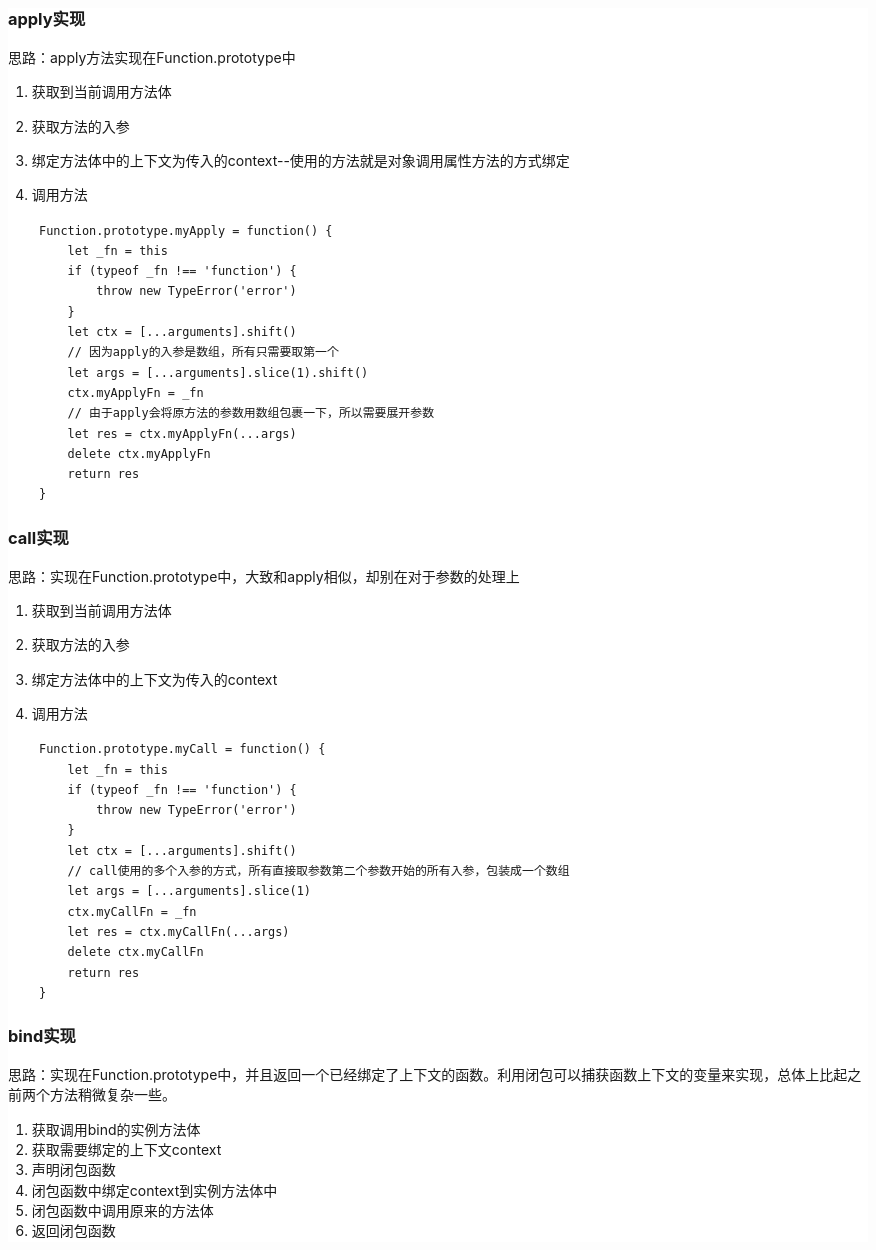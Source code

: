 ### apply实现

思路：apply方法实现在Function.prototype中

1. 获取到当前调用方法体
2. 获取方法的入参
3. 绑定方法体中的上下文为传入的context--使用的方法就是对象调用属性方法的方式绑定
4. 调用方法

		Function.prototype.myApply = function() {
			let _fn = this
			if (typeof _fn !== 'function') {
				throw new TypeError('error')
			}
			let ctx = [...arguments].shift()
			// 因为apply的入参是数组，所有只需要取第一个
			let args = [...arguments].slice(1).shift()
			ctx.myApplyFn = _fn
			// 由于apply会将原方法的参数用数组包裹一下，所以需要展开参数
			let res = ctx.myApplyFn(...args)
			delete ctx.myApplyFn
			return res
		}

### call实现

思路：实现在Function.prototype中，大致和apply相似，却别在对于参数的处理上

1. 获取到当前调用方法体
2. 获取方法的入参
3. 绑定方法体中的上下文为传入的context
4. 调用方法

		Function.prototype.myCall = function() {
			let _fn = this
			if (typeof _fn !== 'function') {
				throw new TypeError('error')
			}
			let ctx = [...arguments].shift()
			// call使用的多个入参的方式，所有直接取参数第二个参数开始的所有入参，包装成一个数组
			let args = [...arguments].slice(1)
			ctx.myCallFn = _fn
			let res = ctx.myCallFn(...args)
 			delete ctx.myCallFn
 			return res
		}
		
### bind实现

思路：实现在Function.prototype中，并且返回一个已经绑定了上下文的函数。利用闭包可以捕获函数上下文的变量来实现，总体上比起之前两个方法稍微复杂一些。

1. 获取调用bind的实例方法体
2. 获取需要绑定的上下文context
3. 声明闭包函数
4. 闭包函数中绑定context到实例方法体中
5. 闭包函数中调用原来的方法体
6. 返回闭包函数
